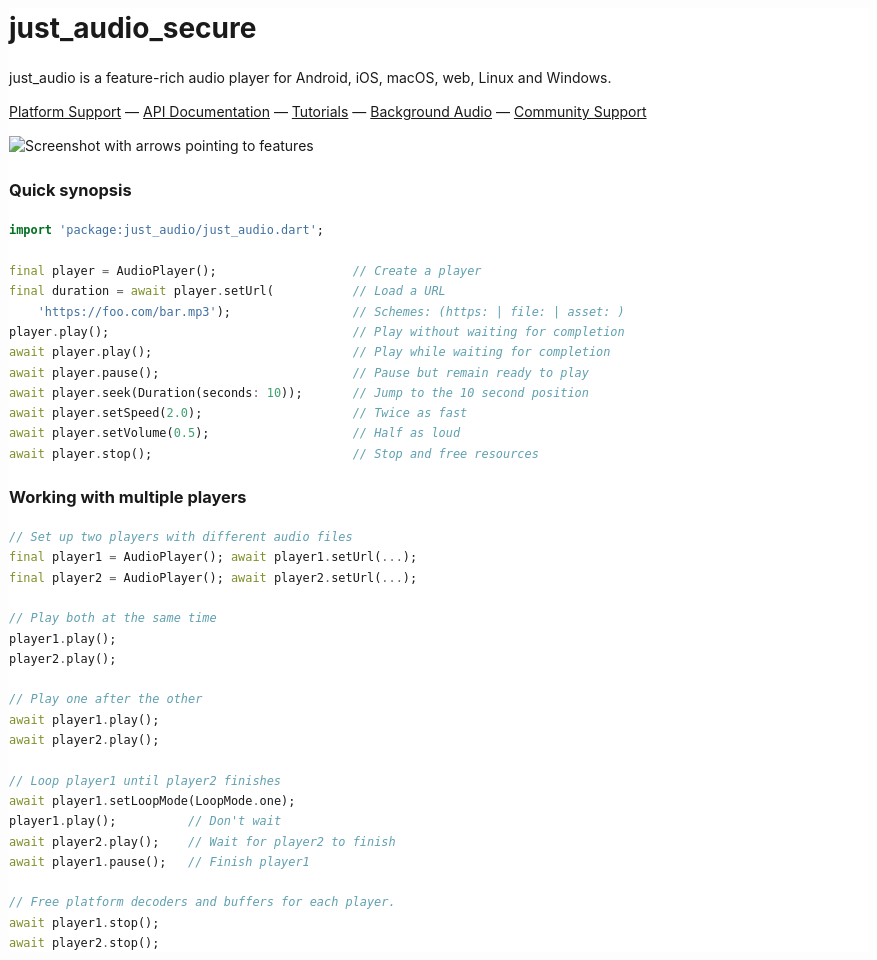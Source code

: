 # just_audio_secure

just_audio is a feature-rich audio player for Android, iOS, macOS, web, Linux and Windows.

[Platform Support](#platform-support) — [API Documentation](https://pub.dev/documentation/just_audio/latest/just_audio/just_audio-library.html) — [Tutorials](#tutorials) — [Background Audio](https://pub.dev/packages/just_audio_background) — [Community Support](https://stackoverflow.com/questions/tagged/just-audio)

![Screenshot with arrows pointing to features](https://user-images.githubusercontent.com/19899190/125459608-e89cd6d4-9f09-426c-abcc-ed7513d9acfc.png)

### Quick synopsis

```dart
import 'package:just_audio/just_audio.dart';

final player = AudioPlayer();                   // Create a player
final duration = await player.setUrl(           // Load a URL
    'https://foo.com/bar.mp3');                 // Schemes: (https: | file: | asset: )
player.play();                                  // Play without waiting for completion
await player.play();                            // Play while waiting for completion
await player.pause();                           // Pause but remain ready to play
await player.seek(Duration(seconds: 10));       // Jump to the 10 second position
await player.setSpeed(2.0);                     // Twice as fast
await player.setVolume(0.5);                    // Half as loud
await player.stop();                            // Stop and free resources
```

### Working with multiple players

```dart
// Set up two players with different audio files
final player1 = AudioPlayer(); await player1.setUrl(...);
final player2 = AudioPlayer(); await player2.setUrl(...);

// Play both at the same time
player1.play();
player2.play();

// Play one after the other
await player1.play();
await player2.play();

// Loop player1 until player2 finishes
await player1.setLoopMode(LoopMode.one);
player1.play();          // Don't wait
await player2.play();    // Wait for player2 to finish
await player1.pause();   // Finish player1

// Free platform decoders and buffers for each player.
await player1.stop();
await player2.stop();
```

